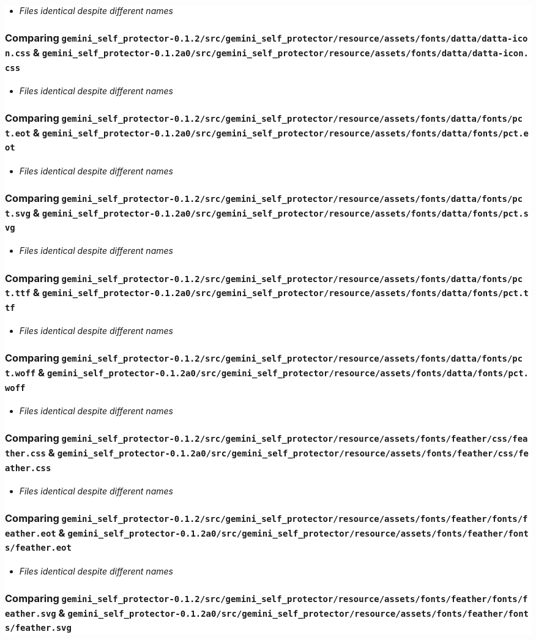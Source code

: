  * *Files identical despite different names*

### Comparing `gemini_self_protector-0.1.2/src/gemini_self_protector/resource/assets/fonts/datta/datta-icon.css` & `gemini_self_protector-0.1.2a0/src/gemini_self_protector/resource/assets/fonts/datta/datta-icon.css`

 * *Files identical despite different names*

### Comparing `gemini_self_protector-0.1.2/src/gemini_self_protector/resource/assets/fonts/datta/fonts/pct.eot` & `gemini_self_protector-0.1.2a0/src/gemini_self_protector/resource/assets/fonts/datta/fonts/pct.eot`

 * *Files identical despite different names*

### Comparing `gemini_self_protector-0.1.2/src/gemini_self_protector/resource/assets/fonts/datta/fonts/pct.svg` & `gemini_self_protector-0.1.2a0/src/gemini_self_protector/resource/assets/fonts/datta/fonts/pct.svg`

 * *Files identical despite different names*

### Comparing `gemini_self_protector-0.1.2/src/gemini_self_protector/resource/assets/fonts/datta/fonts/pct.ttf` & `gemini_self_protector-0.1.2a0/src/gemini_self_protector/resource/assets/fonts/datta/fonts/pct.ttf`

 * *Files identical despite different names*

### Comparing `gemini_self_protector-0.1.2/src/gemini_self_protector/resource/assets/fonts/datta/fonts/pct.woff` & `gemini_self_protector-0.1.2a0/src/gemini_self_protector/resource/assets/fonts/datta/fonts/pct.woff`

 * *Files identical despite different names*

### Comparing `gemini_self_protector-0.1.2/src/gemini_self_protector/resource/assets/fonts/feather/css/feather.css` & `gemini_self_protector-0.1.2a0/src/gemini_self_protector/resource/assets/fonts/feather/css/feather.css`

 * *Files identical despite different names*

### Comparing `gemini_self_protector-0.1.2/src/gemini_self_protector/resource/assets/fonts/feather/fonts/feather.eot` & `gemini_self_protector-0.1.2a0/src/gemini_self_protector/resource/assets/fonts/feather/fonts/feather.eot`

 * *Files identical despite different names*

### Comparing `gemini_self_protector-0.1.2/src/gemini_self_protector/resource/assets/fonts/feather/fonts/feather.svg` & `gemini_self_protector-0.1.2a0/src/gemini_self_protector/resource/assets/fonts/feather/fonts/feather.svg`

